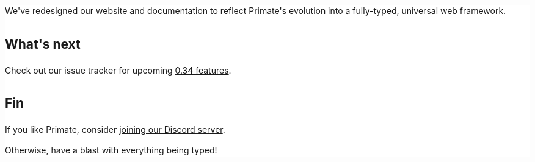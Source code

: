 We've redesigned our website and documentation to reflect Primate's evolution
into a fully-typed, universal web framework.

## What's next

Check out our issue tracker for upcoming [0.34 features].

## Fin

If you like Primate, consider [joining our Discord server][discord].

Otherwise, have a blast with everything being typed!

[Quickstart]: /docs/quickstart
[discord]: https://discord.gg/RSg4NNwM4f
[Grain programming language]: https://grain-lang.org/
[0.34 features]: https://github.com/primate-run/primate/milestone/6
